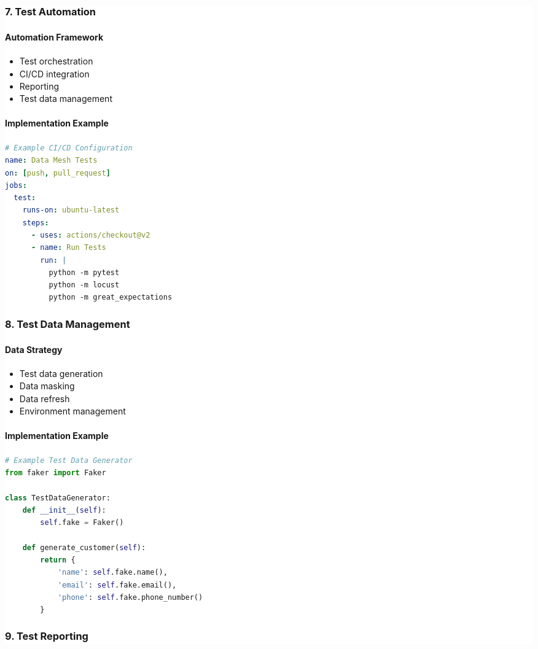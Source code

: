 ### 7. Test Automation

#### Automation Framework
- Test orchestration
- CI/CD integration
- Reporting
- Test data management

#### Implementation Example
```yaml
# Example CI/CD Configuration
name: Data Mesh Tests
on: [push, pull_request]
jobs:
  test:
    runs-on: ubuntu-latest
    steps:
      - uses: actions/checkout@v2
      - name: Run Tests
        run: |
          python -m pytest
          python -m locust
          python -m great_expectations
```

### 8. Test Data Management

#### Data Strategy
- Test data generation
- Data masking
- Data refresh
- Environment management

#### Implementation Example
```python
# Example Test Data Generator
from faker import Faker

class TestDataGenerator:
    def __init__(self):
        self.fake = Faker()
    
    def generate_customer(self):
        return {
            'name': self.fake.name(),
            'email': self.fake.email(),
            'phone': self.fake.phone_number()
        }
```

### 9. Test Reporting
